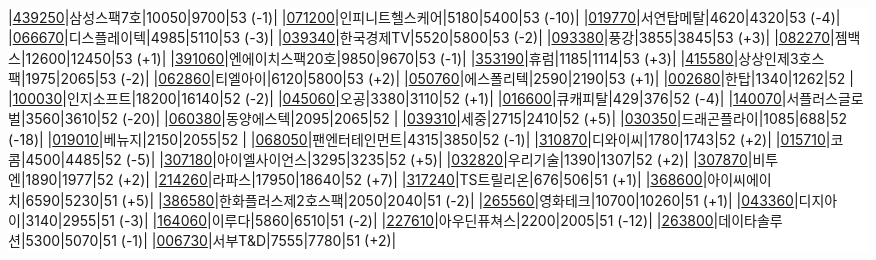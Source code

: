 |[439250](https://finance.daum.net/quotes/A439250)|삼성스팩7호|10050|9700|53 (-1)|
|[071200](https://finance.daum.net/quotes/A071200)|인피니트헬스케어|5180|5400|53 (-10)|
|[019770](https://finance.daum.net/quotes/A019770)|서연탑메탈|4620|4320|53 (-4)|
|[066670](https://finance.daum.net/quotes/A066670)|디스플레이텍|4985|5110|53 (-3)|
|[039340](https://finance.daum.net/quotes/A039340)|한국경제TV|5520|5800|53 (-2)|
|[093380](https://finance.daum.net/quotes/A093380)|풍강|3855|3845|53 (+3)|
|[082270](https://finance.daum.net/quotes/A082270)|젬백스|12600|12450|53 (+1)|
|[391060](https://finance.daum.net/quotes/A391060)|엔에이치스팩20호|9850|9670|53 (-1)|
|[353190](https://finance.daum.net/quotes/A353190)|휴럼|1185|1114|53 (+3)|
|[415580](https://finance.daum.net/quotes/A415580)|상상인제3호스팩|1975|2065|53 (-2)|
|[062860](https://finance.daum.net/quotes/A062860)|티엘아이|6120|5800|53 (+2)|
|[050760](https://finance.daum.net/quotes/A050760)|에스폴리텍|2590|2190|53 (+1)|
|[002680](https://finance.daum.net/quotes/A002680)|한탑|1340|1262|52 |
|[100030](https://finance.daum.net/quotes/A100030)|인지소프트|18200|16140|52 (-2)|
|[045060](https://finance.daum.net/quotes/A045060)|오공|3380|3110|52 (+1)|
|[016600](https://finance.daum.net/quotes/A016600)|큐캐피탈|429|376|52 (-4)|
|[140070](https://finance.daum.net/quotes/A140070)|서플러스글로벌|3560|3610|52 (-20)|
|[060380](https://finance.daum.net/quotes/A060380)|동양에스텍|2095|2065|52 |
|[039310](https://finance.daum.net/quotes/A039310)|세중|2715|2410|52 (+5)|
|[030350](https://finance.daum.net/quotes/A030350)|드래곤플라이|1085|688|52 (-18)|
|[019010](https://finance.daum.net/quotes/A019010)|베뉴지|2150|2055|52 |
|[068050](https://finance.daum.net/quotes/A068050)|팬엔터테인먼트|4315|3850|52 (-1)|
|[310870](https://finance.daum.net/quotes/A310870)|디와이씨|1780|1743|52 (+2)|
|[015710](https://finance.daum.net/quotes/A015710)|코콤|4500|4485|52 (-5)|
|[307180](https://finance.daum.net/quotes/A307180)|아이엘사이언스|3295|3235|52 (+5)|
|[032820](https://finance.daum.net/quotes/A032820)|우리기술|1390|1307|52 (+2)|
|[307870](https://finance.daum.net/quotes/A307870)|비투엔|1890|1977|52 (+2)|
|[214260](https://finance.daum.net/quotes/A214260)|라파스|17950|18640|52 (+7)|
|[317240](https://finance.daum.net/quotes/A317240)|TS트릴리온|676|506|51 (+1)|
|[368600](https://finance.daum.net/quotes/A368600)|아이씨에이치|6590|5230|51 (+5)|
|[386580](https://finance.daum.net/quotes/A386580)|한화플러스제2호스팩|2050|2040|51 (-2)|
|[265560](https://finance.daum.net/quotes/A265560)|영화테크|10700|10260|51 (+1)|
|[043360](https://finance.daum.net/quotes/A043360)|디지아이|3140|2955|51 (-3)|
|[164060](https://finance.daum.net/quotes/A164060)|이루다|5860|6510|51 (-2)|
|[227610](https://finance.daum.net/quotes/A227610)|아우딘퓨쳐스|2200|2005|51 (-12)|
|[263800](https://finance.daum.net/quotes/A263800)|데이타솔루션|5300|5070|51 (-1)|
|[006730](https://finance.daum.net/quotes/A006730)|서부T&D|7555|7780|51 (+2)|